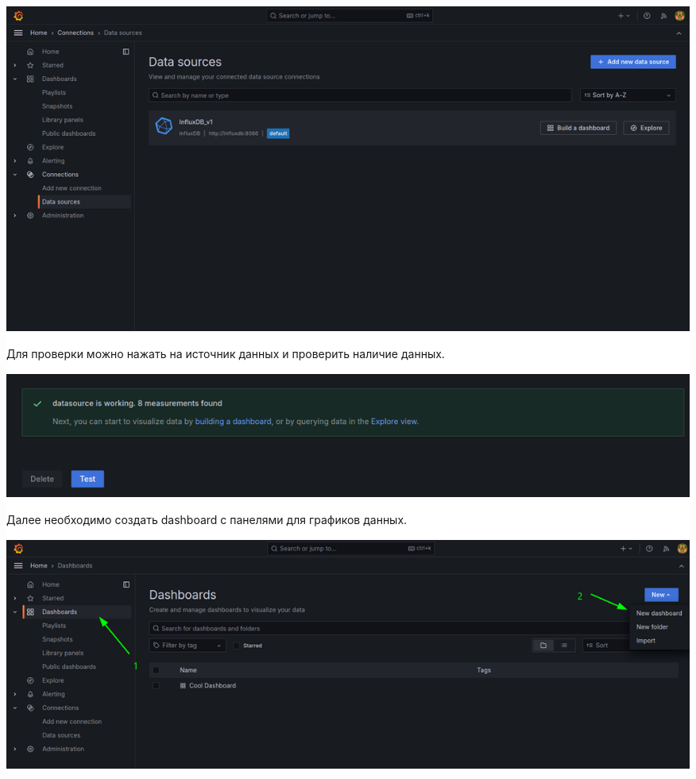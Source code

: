 <img src="assets/images/grafana data sources.png">

Для проверки можно нажать на источник данных и проверить наличие данных.

<img src="assets/images/grafana data source test.png">


Далее необходимо создать dashboard с панелями для графиков данных.

<img src="assets/images/grafana dashboard create.png">
